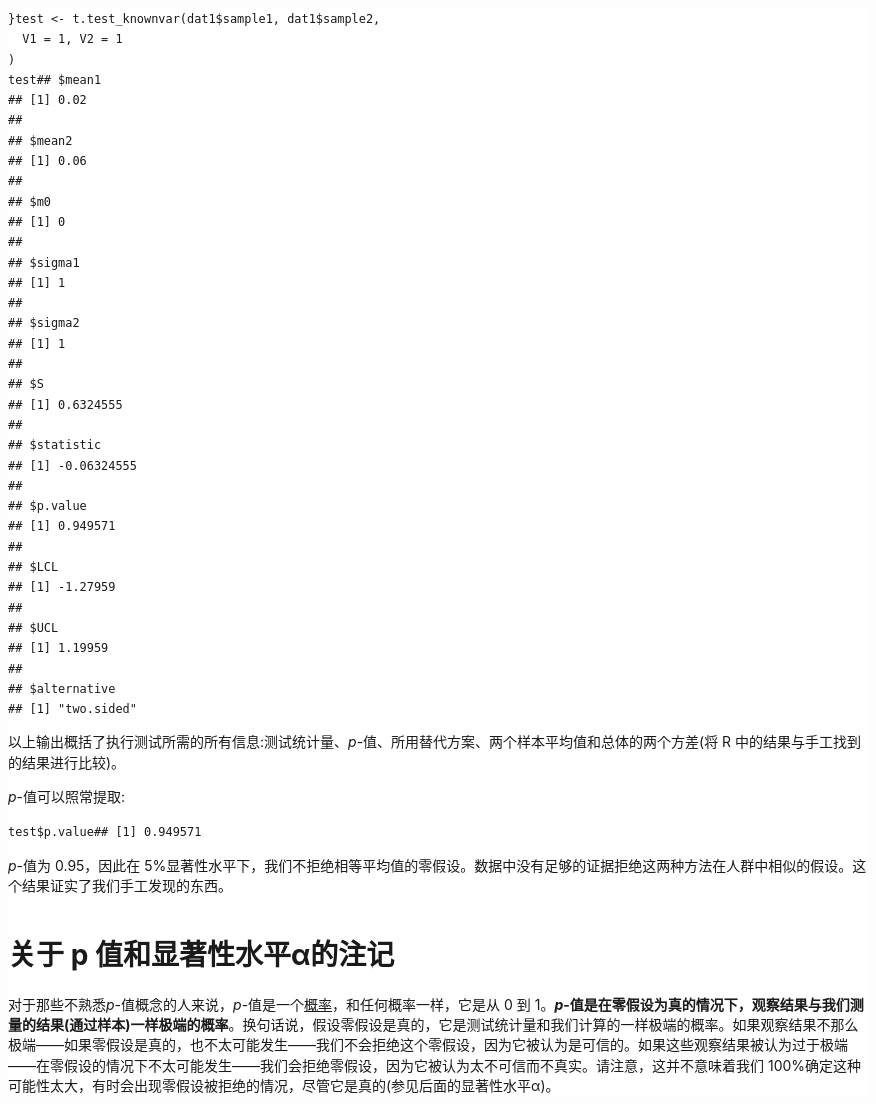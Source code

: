 ```
}test <- t.test_knownvar(dat1$sample1, dat1$sample2,
  V1 = 1, V2 = 1
)
test## $mean1
## [1] 0.02
## 
## $mean2
## [1] 0.06
## 
## $m0
## [1] 0
## 
## $sigma1
## [1] 1
## 
## $sigma2
## [1] 1
## 
## $S
## [1] 0.6324555
## 
## $statistic
## [1] -0.06324555
## 
## $p.value
## [1] 0.949571
## 
## $LCL
## [1] -1.27959
## 
## $UCL
## [1] 1.19959
## 
## $alternative
## [1] "two.sided"
```

以上输出概括了执行测试所需的所有信息:测试统计量、*p*-值、所用替代方案、两个样本平均值和总体的两个方差(将 R 中的结果与手工找到的结果进行比较)。

*p*-值可以照常提取:

```
test$p.value## [1] 0.949571
```

*p*-值为 0.95，因此在 5%显著性水平下，我们不拒绝相等平均值的零假设。数据中没有足够的证据拒绝这两种方法在人群中相似的假设。这个结果证实了我们手工发现的东西。

# 关于 p 值和显著性水平α的注记

对于那些不熟悉*p*-值概念的人来说，*p*-值是一个[概率](https://www.statsandr.com/blog/the-9-concepts-and-formulas-in-probability-that-every-data-scientist-should-know/)，和任何概率一样，它是从 0 到 1。***p*-值是在零假设为真的情况下，观察结果与我们测量的结果(通过样本)一样极端的概率**。换句话说，假设零假设是真的，它是测试统计量和我们计算的一样极端的概率。如果观察结果不那么极端——如果零假设是真的，也不太可能发生——我们不会拒绝这个零假设，因为它被认为是可信的。如果这些观察结果被认为过于极端——在零假设的情况下不太可能发生——我们会拒绝零假设，因为它被认为太不可信而不真实。请注意，这并不意味着我们 100%确定这种可能性太大，有时会出现零假设被拒绝的情况，尽管它是真的(参见后面的显著性水平α)。
